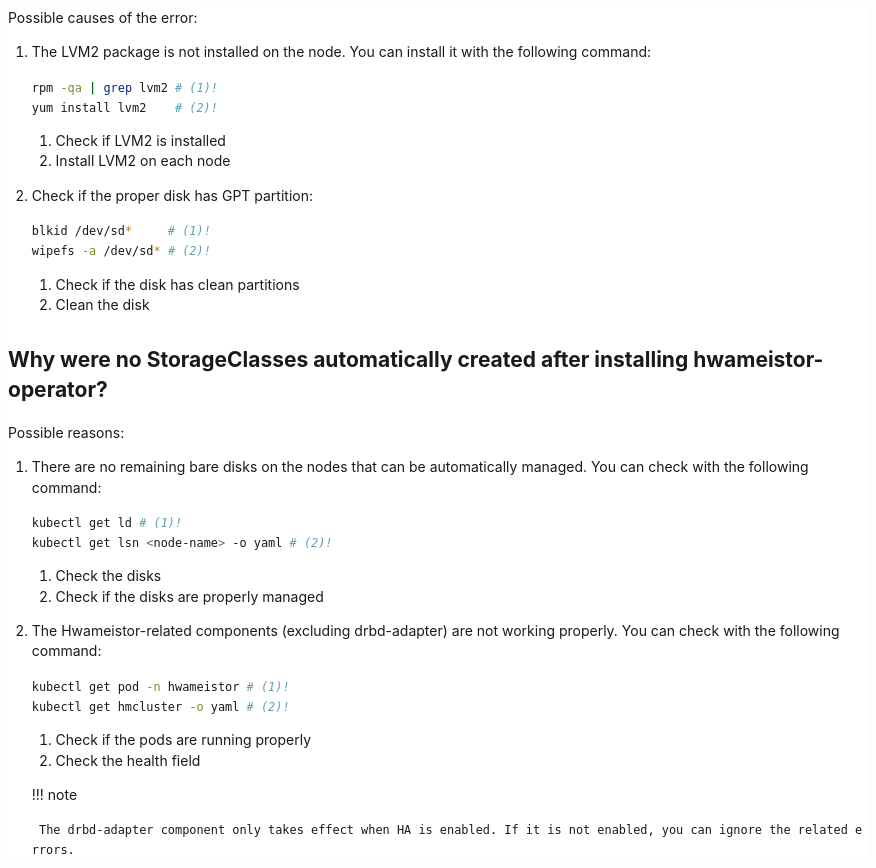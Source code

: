 Possible causes of the error:

1. The LVM2 package is not installed on the node. You can install it with the following command:

    ```bash
    rpm -qa | grep lvm2 # (1)!
    yum install lvm2    # (2)!
    ```

    1. Check if LVM2 is installed
    2. Install LVM2 on each node

2. Check if the proper disk has GPT partition:

    ```bash
    blkid /dev/sd*     # (1)!
    wipefs -a /dev/sd* # (2)!
    ```

    1. Check if the disk has clean partitions
    2. Clean the disk

## Why were no StorageClasses automatically created after installing hwameistor-operator?

Possible reasons:

1. There are no remaining bare disks on the nodes that can be automatically managed. You can check with the following command:

    ```bash
    kubectl get ld # (1)!
    kubectl get lsn <node-name> -o yaml # (2)!
    ```

    1. Check the disks
    2. Check if the disks are properly managed

2. The Hwameistor-related components (excluding drbd-adapter) are not working properly. You can check with the following command:

    ```bash
    kubectl get pod -n hwameistor # (1)!
    kubectl get hmcluster -o yaml # (2)!
    ```

    1. Check if the pods are running properly
    2. Check the health field

    !!! note
        
        The drbd-adapter component only takes effect when HA is enabled. If it is not enabled, you can ignore the related errors.